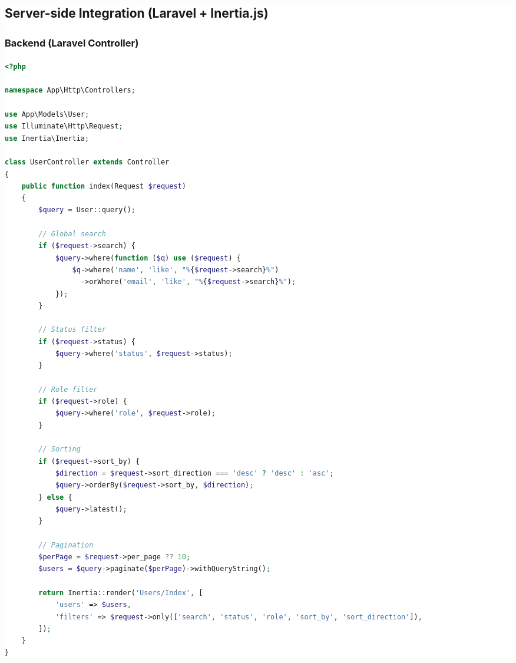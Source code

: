 ## Server-side Integration (Laravel + Inertia.js)

### Backend (Laravel Controller)

```php
<?php

namespace App\Http\Controllers;

use App\Models\User;
use Illuminate\Http\Request;
use Inertia\Inertia;

class UserController extends Controller
{
    public function index(Request $request)
    {
        $query = User::query();

        // Global search
        if ($request->search) {
            $query->where(function ($q) use ($request) {
                $q->where('name', 'like', "%{$request->search}%")
                  ->orWhere('email', 'like', "%{$request->search}%");
            });
        }

        // Status filter
        if ($request->status) {
            $query->where('status', $request->status);
        }

        // Role filter  
        if ($request->role) {
            $query->where('role', $request->role);
        }

        // Sorting
        if ($request->sort_by) {
            $direction = $request->sort_direction === 'desc' ? 'desc' : 'asc';
            $query->orderBy($request->sort_by, $direction);
        } else {
            $query->latest();
        }

        // Pagination
        $perPage = $request->per_page ?? 10;
        $users = $query->paginate($perPage)->withQueryString();

        return Inertia::render('Users/Index', [
            'users' => $users,
            'filters' => $request->only(['search', 'status', 'role', 'sort_by', 'sort_direction']),
        ]);
    }
}
```
